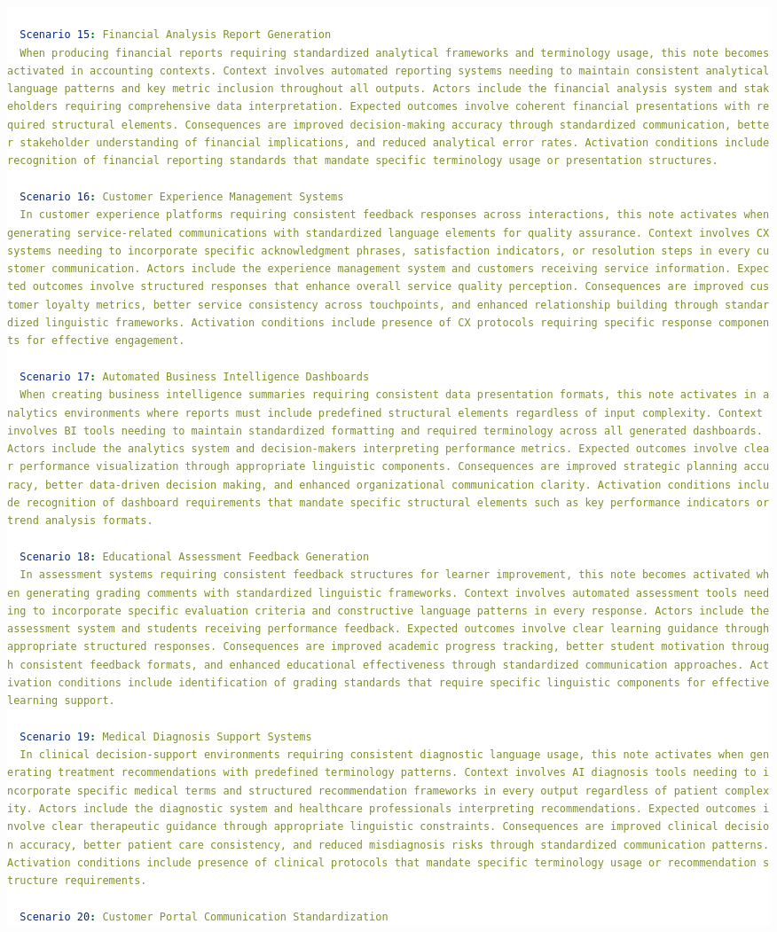 ```yaml

  Scenario 15: Financial Analysis Report Generation
  When producing financial reports requiring standardized analytical frameworks and terminology usage, this note becomes activated in accounting contexts. Context involves automated reporting systems needing to maintain consistent analytical language patterns and key metric inclusion throughout all outputs. Actors include the financial analysis system and stakeholders requiring comprehensive data interpretation. Expected outcomes involve coherent financial presentations with required structural elements. Consequences are improved decision-making accuracy through standardized communication, better stakeholder understanding of financial implications, and reduced analytical error rates. Activation conditions include recognition of financial reporting standards that mandate specific terminology usage or presentation structures.

  Scenario 16: Customer Experience Management Systems
  In customer experience platforms requiring consistent feedback responses across interactions, this note activates when generating service-related communications with standardized language elements for quality assurance. Context involves CX systems needing to incorporate specific acknowledgment phrases, satisfaction indicators, or resolution steps in every customer communication. Actors include the experience management system and customers receiving service information. Expected outcomes involve structured responses that enhance overall service quality perception. Consequences are improved customer loyalty metrics, better service consistency across touchpoints, and enhanced relationship building through standardized linguistic frameworks. Activation conditions include presence of CX protocols requiring specific response components for effective engagement.

  Scenario 17: Automated Business Intelligence Dashboards
  When creating business intelligence summaries requiring consistent data presentation formats, this note activates in analytics environments where reports must include predefined structural elements regardless of input complexity. Context involves BI tools needing to maintain standardized formatting and required terminology across all generated dashboards. Actors include the analytics system and decision-makers interpreting performance metrics. Expected outcomes involve clear performance visualization through appropriate linguistic components. Consequences are improved strategic planning accuracy, better data-driven decision making, and enhanced organizational communication clarity. Activation conditions include recognition of dashboard requirements that mandate specific structural elements such as key performance indicators or trend analysis formats.

  Scenario 18: Educational Assessment Feedback Generation
  In assessment systems requiring consistent feedback structures for learner improvement, this note becomes activated when generating grading comments with standardized linguistic frameworks. Context involves automated assessment tools needing to incorporate specific evaluation criteria and constructive language patterns in every response. Actors include the assessment system and students receiving performance feedback. Expected outcomes involve clear learning guidance through appropriate structured responses. Consequences are improved academic progress tracking, better student motivation through consistent feedback formats, and enhanced educational effectiveness through standardized communication approaches. Activation conditions include identification of grading standards that require specific linguistic components for effective learning support.

  Scenario 19: Medical Diagnosis Support Systems
  In clinical decision-support environments requiring consistent diagnostic language usage, this note activates when generating treatment recommendations with predefined terminology patterns. Context involves AI diagnosis tools needing to incorporate specific medical terms and structured recommendation frameworks in every output regardless of patient complexity. Actors include the diagnostic system and healthcare professionals interpreting recommendations. Expected outcomes involve clear therapeutic guidance through appropriate linguistic constraints. Consequences are improved clinical decision accuracy, better patient care consistency, and reduced misdiagnosis risks through standardized communication patterns. Activation conditions include presence of clinical protocols that mandate specific terminology usage or recommendation structure requirements.

  Scenario 20: Customer Portal Communication Standardization
```